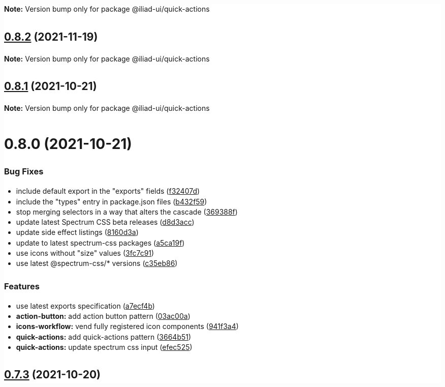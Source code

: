**Note:** Version bump only for package @iliad-ui/quick-actions

## [0.8.2](https://github.com/gaoding-inc/iliad-ui/compare/@iliad-ui/quick-actions@0.8.1...@iliad-ui/quick-actions@0.8.2) (2021-11-19)

**Note:** Version bump only for package @iliad-ui/quick-actions

## [0.8.1](https://github.com/gaoding-inc/iliad-ui/compare/@iliad-ui/quick-actions@0.8.0...@iliad-ui/quick-actions@0.8.1) (2021-10-21)

**Note:** Version bump only for package @iliad-ui/quick-actions

# 0.8.0 (2021-10-21)

### Bug Fixes

-   include default export in the "exports" fields ([f32407d](https://github.com/gaoding-inc/iliad-ui/commit/f32407d7bbfd18e72c35b6f27740549e79957858))
-   include the "types" entry in package.json files ([b432f59](https://github.com/gaoding-inc/iliad-ui/commit/b432f5982b3b79f80af12f6d0312cbe2285e608b))
-   stop merging selectors in a way that alters the cascade ([369388f](https://github.com/gaoding-inc/iliad-ui/commit/369388f8cc147543891087991c569f849ddb9b38))
-   update latest Spectrum CSS beta releases ([d8d3acc](https://github.com/gaoding-inc/iliad-ui/commit/d8d3acc86de31e58219db6ba2a9d045b83cbe103))
-   update side effect listings ([8160d3a](https://github.com/gaoding-inc/iliad-ui/commit/8160d3ab2c4f5ea11ac40897a5cf1fdaa357f4a8))
-   update to latest spectrum-css packages ([a5ca19f](https://github.com/gaoding-inc/iliad-ui/commit/a5ca19f67d5b3f0951667c4441d4d977bf1e0937))
-   use icons without "size" values ([3fc7c91](https://github.com/gaoding-inc/iliad-ui/commit/3fc7c91713793a928082eae15fc3d9dec638a31a))
-   use latest @spectrum-css/\* versions ([c35eb86](https://github.com/gaoding-inc/iliad-ui/commit/c35eb86defd89a0c36b5ea186f6d40f20851b5e5))

### Features

-   use latest exports specification ([a7ecf4b](https://github.com/gaoding-inc/iliad-ui/commit/a7ecf4b6da7996f36a8a89f62cc2384709497008))
-   **action-button:** add action button pattern ([03ac00a](https://github.com/gaoding-inc/iliad-ui/commit/03ac00a710290e6a78340f206d88385a4f8ae8c2))
-   **icons-workflow:** vend fully registered icon components ([941f3a4](https://github.com/gaoding-inc/iliad-ui/commit/941f3a41486fbd49eca0805fb63383f63313e71e))
-   **quick-actions:** add quick-actions pattern ([3664b51](https://github.com/gaoding-inc/iliad-ui/commit/3664b51c53ddc200a57f7db1a16036dc7fc81ed5))
-   **quick-actions:** update spectrum css input ([efec525](https://github.com/gaoding-inc/iliad-ui/commit/efec525c43c86347476aeede7605504a52a5a6e1))

## [0.7.3](https://github.com/gaoding-inc/iliad-ui/compare/@iliad-ui/quick-actions@0.7.2...@iliad-ui/quick-actions@0.7.3) (2021-10-20)
